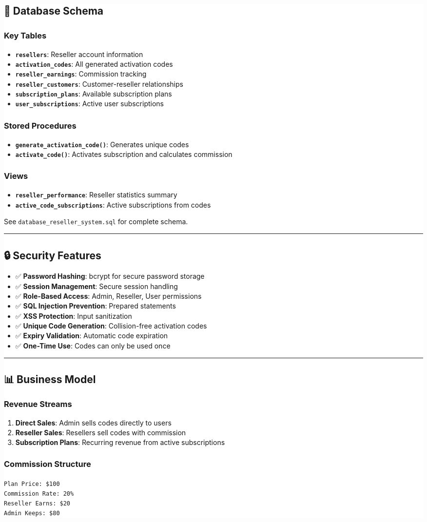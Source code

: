 
## 💾 Database Schema

### Key Tables

- **`resellers`**: Reseller account information
- **`activation_codes`**: All generated activation codes
- **`reseller_earnings`**: Commission tracking
- **`reseller_customers`**: Customer-reseller relationships
- **`subscription_plans`**: Available subscription plans
- **`user_subscriptions`**: Active user subscriptions

### Stored Procedures

- **`generate_activation_code()`**: Generates unique codes
- **`activate_code()`**: Activates subscription and calculates commission

### Views

- **`reseller_performance`**: Reseller statistics summary
- **`active_code_subscriptions`**: Active subscriptions from codes

See `database_reseller_system.sql` for complete schema.

---

## 🔒 Security Features

- ✅ **Password Hashing**: bcrypt for secure password storage
- ✅ **Session Management**: Secure session handling
- ✅ **Role-Based Access**: Admin, Reseller, User permissions
- ✅ **SQL Injection Prevention**: Prepared statements
- ✅ **XSS Protection**: Input sanitization
- ✅ **Unique Code Generation**: Collision-free activation codes
- ✅ **Expiry Validation**: Automatic code expiration
- ✅ **One-Time Use**: Codes can only be used once

---

## 📊 Business Model

### Revenue Streams

1. **Direct Sales**: Admin sells codes directly to users
2. **Reseller Sales**: Resellers sell codes with commission
3. **Subscription Plans**: Recurring revenue from active subscriptions

### Commission Structure

```
Plan Price: $100
Commission Rate: 20%
Reseller Earns: $20
Admin Keeps: $80
```
